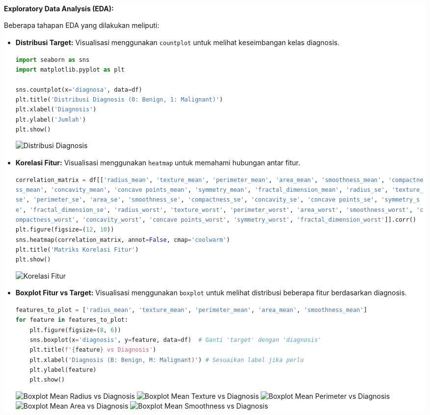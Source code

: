 **Exploratory Data Analysis (EDA):**

Beberapa tahapan EDA yang dilakukan meliputi:

* **Distribusi Target:** Visualisasi menggunakan `countplot` untuk melihat keseimbangan kelas diagnosis.

    ```python
    import seaborn as sns
    import matplotlib.pyplot as plt

    sns.countplot(x='diagnosa', data=df)
    plt.title('Distribusi Diagnosis (0: Benign, 1: Malignant)')
    plt.xlabel('Diagnosis')
    plt.ylabel('Jumlah')
    plt.show()
    ```

    ![Distribusi Diagnosis](output_6_0.png)

* **Korelasi Fitur:** Visualisasi menggunakan `heatmap` untuk memahami hubungan antar fitur.

    ```python
    correlation_matrix = df[['radius_mean', 'texture_mean', 'perimeter_mean', 'area_mean', 'smoothness_mean', 'compactness_mean', 'concavity_mean', 'concave points_mean', 'symmetry_mean', 'fractal_dimension_mean', 'radius_se', 'texture_se', 'perimeter_se', 'area_se', 'smoothness_se', 'compactness_se', 'concavity_se', 'concave points_se', 'symmetry_se', 'fractal_dimension_se', 'radius_worst', 'texture_worst', 'perimeter_worst', 'area_worst', 'smoothness_worst', 'compactness_worst', 'concavity_worst', 'concave points_worst', 'symmetry_worst', 'fractal_dimension_worst']].corr()
    plt.figure(figsize=(12, 10))
    sns.heatmap(correlation_matrix, annot=False, cmap='coolwarm')
    plt.title('Matriks Korelasi Fitur')
    plt.show()
    ```

    ![Korelasi Fitur](output_6_1.png)

* **Boxplot Fitur vs Target:** Visualisasi menggunakan `boxplot` untuk melihat distribusi beberapa fitur berdasarkan diagnosis.

    ```python
    features_to_plot = ['radius_mean', 'texture_mean', 'perimeter_mean', 'area_mean', 'smoothness_mean']
    for feature in features_to_plot:
        plt.figure(figsize=(8, 6))
        sns.boxplot(x='diagnosis', y=feature, data=df)  # Ganti 'target' dengan 'diagnosis'
        plt.title(f'{feature} vs Diagnosis')
        plt.xlabel('Diagnosis (B: Benign, M: Malignant)') # Sesuaikan label jika perlu
        plt.ylabel(feature)
        plt.show()
    ```

    ![Boxplot Mean Radius vs Diagnosis](output_6_2.png)
    ![Boxplot Mean Texture vs Diagnosis](output_6_3.png)
    ![Boxplot Mean Perimeter vs Diagnosis](output_6_4.png)
    ![Boxplot Mean Area vs Diagnosis](output_6_5.png)
    ![Boxplot Mean Smoothness vs Diagnosis](output_6_6.png)
